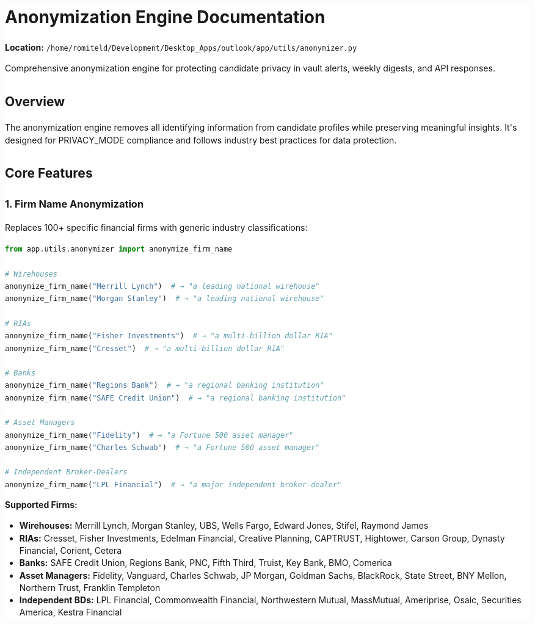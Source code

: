 # Anonymization Engine Documentation

**Location:** `/home/romiteld/Development/Desktop_Apps/outlook/app/utils/anonymizer.py`

Comprehensive anonymization engine for protecting candidate privacy in vault alerts, weekly digests, and API responses.

## Overview

The anonymization engine removes all identifying information from candidate profiles while preserving meaningful insights. It's designed for PRIVACY_MODE compliance and follows industry best practices for data protection.

## Core Features

### 1. Firm Name Anonymization

Replaces 100+ specific financial firms with generic industry classifications:

```python
from app.utils.anonymizer import anonymize_firm_name

# Wirehouses
anonymize_firm_name("Merrill Lynch")  # → "a leading national wirehouse"
anonymize_firm_name("Morgan Stanley")  # → "a leading national wirehouse"

# RIAs
anonymize_firm_name("Fisher Investments")  # → "a multi-billion dollar RIA"
anonymize_firm_name("Cresset")  # → "a multi-billion dollar RIA"

# Banks
anonymize_firm_name("Regions Bank")  # → "a regional banking institution"
anonymize_firm_name("SAFE Credit Union")  # → "a regional banking institution"

# Asset Managers
anonymize_firm_name("Fidelity")  # → "a Fortune 500 asset manager"
anonymize_firm_name("Charles Schwab")  # → "a Fortune 500 asset manager"

# Independent Broker-Dealers
anonymize_firm_name("LPL Financial")  # → "a major independent broker-dealer"
```

**Supported Firms:**
- **Wirehouses:** Merrill Lynch, Morgan Stanley, UBS, Wells Fargo, Edward Jones, Stifel, Raymond James
- **RIAs:** Cresset, Fisher Investments, Edelman Financial, Creative Planning, CAPTRUST, Hightower, Carson Group, Dynasty Financial, Corient, Cetera
- **Banks:** SAFE Credit Union, Regions Bank, PNC, Fifth Third, Truist, Key Bank, BMO, Comerica
- **Asset Managers:** Fidelity, Vanguard, Charles Schwab, JP Morgan, Goldman Sachs, BlackRock, State Street, BNY Mellon, Northern Trust, Franklin Templeton
- **Independent BDs:** LPL Financial, Commonwealth Financial, Northwestern Mutual, MassMutual, Ameriprise, Osaic, Securities America, Kestra Financial
